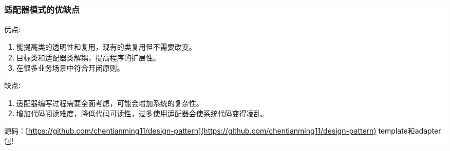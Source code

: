 ### 适配器模式的优缺点

优点:

1. 能提高类的透明性和复用，现有的类复用但不需要改变。
2. 目标类和适配器类解耦，提高程序的扩展性。
3. 在很多业务场景中符合开闭原则。

缺点:

1. 适配器编写过程需要全面考虑，可能会增加系统的复杂性。
2. 增加代码阅读难度，降低代码可读性，过多使用适配器会使系统代码变得凌乱。

源码：[https://github.com/chentianming11/design-pattern](https://github.com/chentianming11/design-pattern)
template和adapter包!
